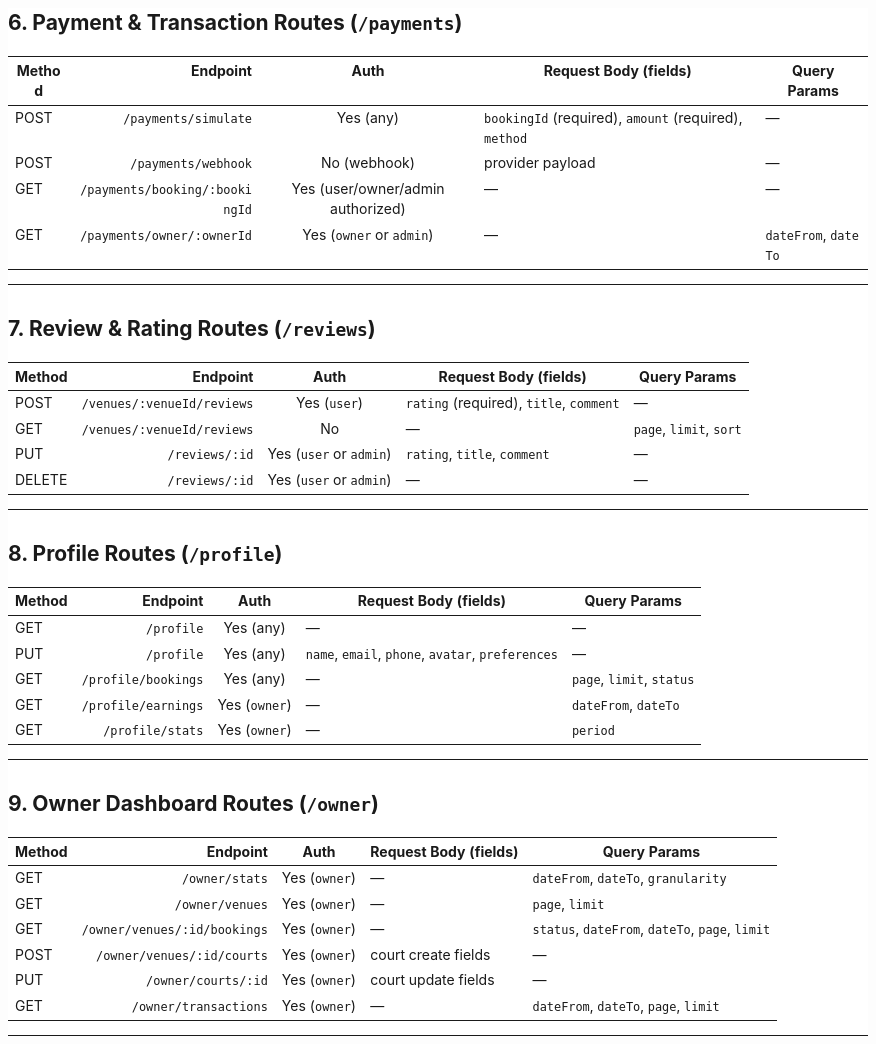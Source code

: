 
## 6. Payment & Transaction Routes (`/payments`)

| Method | Endpoint | Auth | Request Body (fields) | Query Params |
|---|---:|:---:|---|---|
| POST | `/payments/simulate` | Yes (any) | `bookingId` (required), `amount` (required), `method` | — |
| POST | `/payments/webhook` | No (webhook) | provider payload | — |
| GET | `/payments/booking/:bookingId` | Yes (user/owner/admin authorized) | — | — |
| GET | `/payments/owner/:ownerId` | Yes (`owner` or `admin`) | — | `dateFrom`, `dateTo` |

---

## 7. Review & Rating Routes (`/reviews`)

| Method | Endpoint | Auth | Request Body (fields) | Query Params |
|---|---:|:---:|---|---|
| POST | `/venues/:venueId/reviews` | Yes (`user`) | `rating` (required), `title`, `comment` | — |
| GET | `/venues/:venueId/reviews` | No | — | `page`, `limit`, `sort` |
| PUT | `/reviews/:id` | Yes (`user` or `admin`) | `rating`, `title`, `comment` | — |
| DELETE | `/reviews/:id` | Yes (`user` or `admin`) | — | — |

---

## 8. Profile Routes (`/profile`)

| Method | Endpoint | Auth | Request Body (fields) | Query Params |
|---|---:|:---:|---|---|
| GET | `/profile` | Yes (any) | — | — |
| PUT | `/profile` | Yes (any) | `name`, `email`, `phone`, `avatar`, `preferences` | — |
| GET | `/profile/bookings` | Yes (any) | — | `page`, `limit`, `status` |
| GET | `/profile/earnings` | Yes (`owner`) | — | `dateFrom`, `dateTo` |
| GET | `/profile/stats` | Yes (`owner`) | — | `period` |

---

## 9. Owner Dashboard Routes (`/owner`)

| Method | Endpoint | Auth | Request Body (fields) | Query Params |
|---|---:|:---:|---|---|
| GET | `/owner/stats` | Yes (`owner`) | — | `dateFrom`, `dateTo`, `granularity` |
| GET | `/owner/venues` | Yes (`owner`) | — | `page`, `limit` |
| GET | `/owner/venues/:id/bookings` | Yes (`owner`) | — | `status`, `dateFrom`, `dateTo`, `page`, `limit` |
| POST | `/owner/venues/:id/courts` | Yes (`owner`) | court create fields | — |
| PUT | `/owner/courts/:id` | Yes (`owner`) | court update fields | — |
| GET | `/owner/transactions` | Yes (`owner`) | — | `dateFrom`, `dateTo`, `page`, `limit` |

---